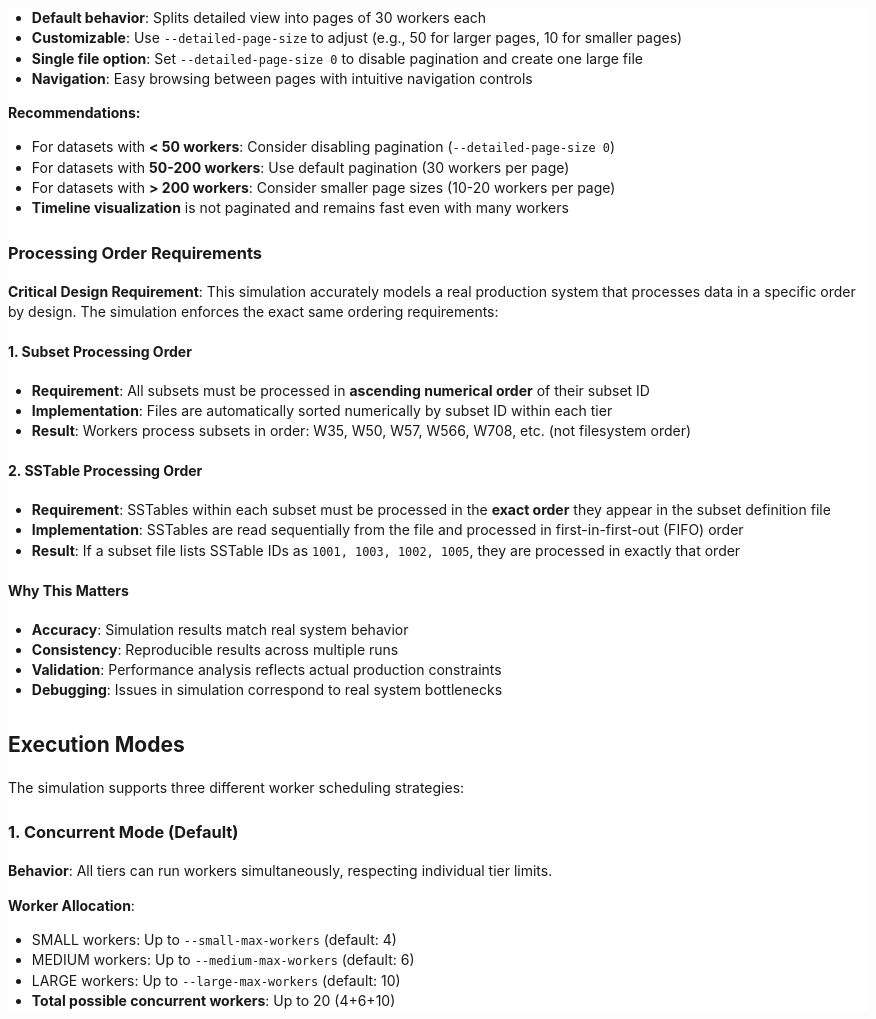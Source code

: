 - **Default behavior**: Splits detailed view into pages of 30 workers each
- **Customizable**: Use `--detailed-page-size` to adjust (e.g., 50 for larger pages, 10 for smaller pages)
- **Single file option**: Set `--detailed-page-size 0` to disable pagination and create one large file
- **Navigation**: Easy browsing between pages with intuitive navigation controls

**Recommendations:**
- For datasets with **< 50 workers**: Consider disabling pagination (`--detailed-page-size 0`)
- For datasets with **50-200 workers**: Use default pagination (30 workers per page)
- For datasets with **> 200 workers**: Consider smaller page sizes (10-20 workers per page)
- **Timeline visualization** is not paginated and remains fast even with many workers

### Processing Order Requirements

**Critical Design Requirement**: This simulation accurately models a real production system that processes data in a specific order by design. The simulation enforces the exact same ordering requirements:

#### 1. Subset Processing Order
- **Requirement**: All subsets must be processed in **ascending numerical order** of their subset ID
- **Implementation**: Files are automatically sorted numerically by subset ID within each tier
- **Result**: Workers process subsets in order: W35, W50, W57, W566, W708, etc. (not filesystem order)

#### 2. SSTable Processing Order  
- **Requirement**: SSTables within each subset must be processed in the **exact order** they appear in the subset definition file
- **Implementation**: SSTables are read sequentially from the file and processed in first-in-first-out (FIFO) order
- **Result**: If a subset file lists SSTable IDs as `1001, 1003, 1002, 1005`, they are processed in exactly that order

#### Why This Matters
- **Accuracy**: Simulation results match real system behavior
- **Consistency**: Reproducible results across multiple runs
- **Validation**: Performance analysis reflects actual production constraints
- **Debugging**: Issues in simulation correspond to real system bottlenecks

## Execution Modes

The simulation supports three different worker scheduling strategies:

### 1. Concurrent Mode (Default)
**Behavior**: All tiers can run workers simultaneously, respecting individual tier limits.

**Worker Allocation**: 
- SMALL workers: Up to `--small-max-workers` (default: 4)
- MEDIUM workers: Up to `--medium-max-workers` (default: 6) 
- LARGE workers: Up to `--large-max-workers` (default: 10)
- **Total possible concurrent workers**: Up to 20 (4+6+10)

